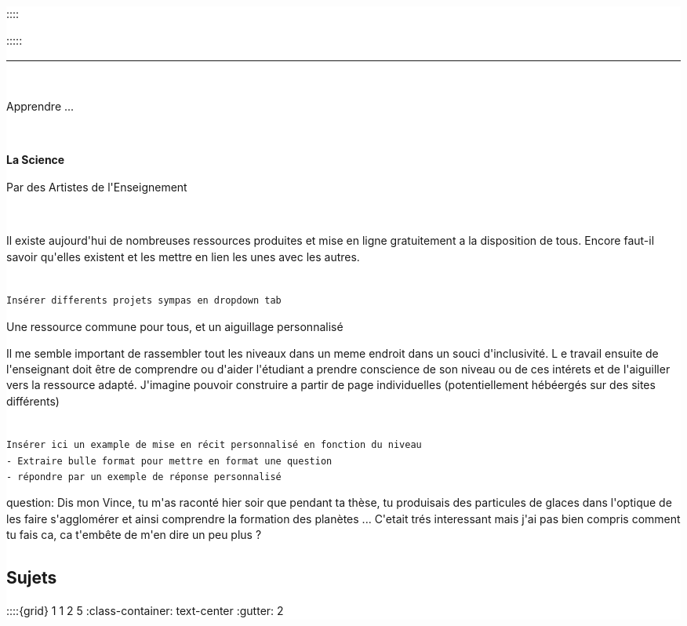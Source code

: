 
::::

:::::

***

<br>

<p class="emphase">Apprendre ...</p>


<div class="book"></div>

<br>


<p class="emphase2"> <strong>La Science </strong></p>


<p class="emphase"> Par des Artistes de l'Enseignement</p>

<br>

Il existe aujourd'hui de nombreuses ressources produites et mise en ligne gratuitement a la disposition de tous. Encore faut-il savoir qu'elles existent et les mettre en lien les unes avec les autres. 

```{note}

Insérer differents projets sympas en dropdown tab

```

<p class="emphase"> Une ressource commune pour tous, et un aiguillage personnalisé</p>

Il me semble important de rassembler tout les niveaux dans un meme endroit dans un souci d'inclusivité. L e travail ensuite de l'enseignant doit être de comprendre ou d'aider l'étudiant a prendre conscience de son niveau ou de ces intérets et de l'aiguiller vers la ressource adapté. J'imagine pouvoir construire a partir de page individuelles (potentiellement hébéergés sur des sites différents)


```{note}

Insérer ici un example de mise en récit personnalisé en fonction du niveau
- Extraire bulle format pour mettre en format une question
- répondre par un exemple de réponse personnalisé

```

question: Dis mon Vince, tu m'as raconté hier soir que pendant ta thèse, tu produisais des particules de glaces dans l'optique de les faire s'agglomérer et ainsi comprendre la formation des planètes ... C'etait trés interessant mais j'ai pas bien compris comment tu fais ca, ca t'embête de m'en dire un peu plus ? 


## Sujets



::::{grid} 1 1 2 5
:class-container: text-center
:gutter: 2
